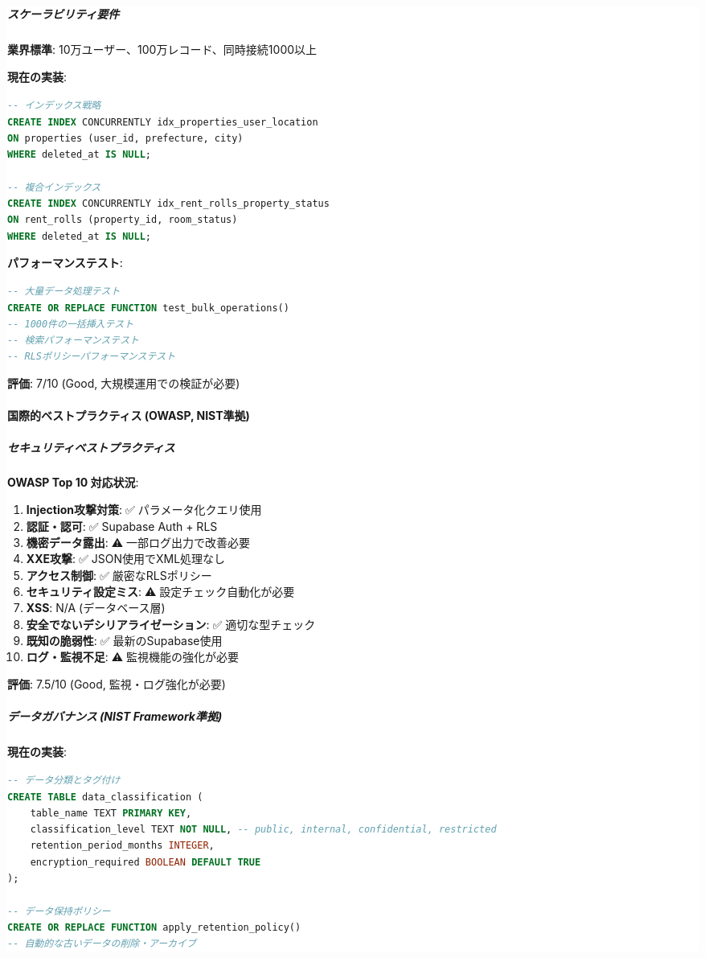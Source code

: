 ##### スケーラビリティ要件
**業界標準**: 10万ユーザー、100万レコード、同時接続1000以上

**現在の実装**:
```sql
-- インデックス戦略
CREATE INDEX CONCURRENTLY idx_properties_user_location 
ON properties (user_id, prefecture, city) 
WHERE deleted_at IS NULL;

-- 複合インデックス
CREATE INDEX CONCURRENTLY idx_rent_rolls_property_status 
ON rent_rolls (property_id, room_status) 
WHERE deleted_at IS NULL;
```

**パフォーマンステスト**:
```sql
-- 大量データ処理テスト
CREATE OR REPLACE FUNCTION test_bulk_operations()
-- 1000件の一括挿入テスト
-- 検索パフォーマンステスト
-- RLSポリシーパフォーマンステスト
```

**評価**: 7/10 (Good, 大規模運用での検証が必要)

#### 国際的ベストプラクティス (OWASP, NIST準拠)

##### セキュリティベストプラクティス
**OWASP Top 10 対応状況**:

1. **Injection攻撃対策**: ✅ パラメータ化クエリ使用
2. **認証・認可**: ✅ Supabase Auth + RLS
3. **機密データ露出**: ⚠️ 一部ログ出力で改善必要
4. **XXE攻撃**: ✅ JSON使用でXML処理なし
5. **アクセス制御**: ✅ 厳密なRLSポリシー
6. **セキュリティ設定ミス**: ⚠️ 設定チェック自動化が必要
7. **XSS**: N/A (データベース層)
8. **安全でないデシリアライゼーション**: ✅ 適切な型チェック
9. **既知の脆弱性**: ✅ 最新のSupabase使用
10. **ログ・監視不足**: ⚠️ 監視機能の強化が必要

**評価**: 7.5/10 (Good, 監視・ログ強化が必要)

##### データガバナンス (NIST Framework準拠)
**現在の実装**:
```sql
-- データ分類とタグ付け
CREATE TABLE data_classification (
    table_name TEXT PRIMARY KEY,
    classification_level TEXT NOT NULL, -- public, internal, confidential, restricted
    retention_period_months INTEGER,
    encryption_required BOOLEAN DEFAULT TRUE
);

-- データ保持ポリシー
CREATE OR REPLACE FUNCTION apply_retention_policy()
-- 自動的な古いデータの削除・アーカイブ
```
